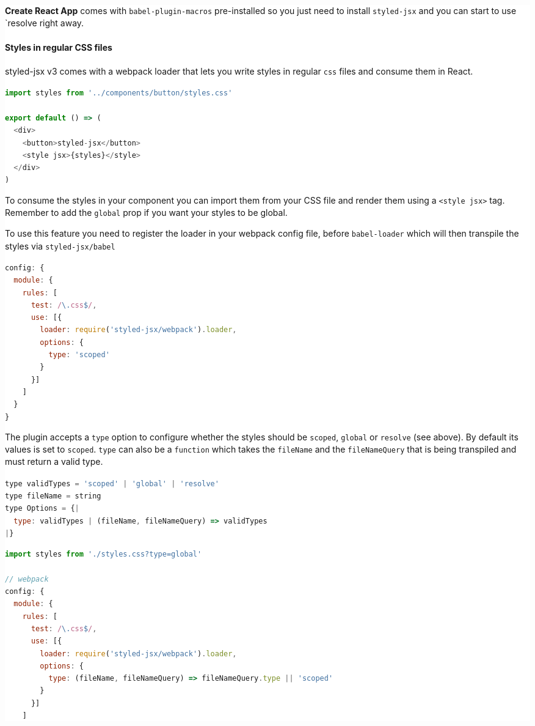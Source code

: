 **Create React App** comes with `babel-plugin-macros` pre-installed so you just need to install `styled-jsx` and you can start to use `resolve right away.


#### Styles in regular CSS files

styled-jsx v3 comes with a webpack loader that lets you write styles in regular `css` files and consume them in React.

```js
import styles from '../components/button/styles.css'

export default () => (
  <div>
    <button>styled-jsx</button>
    <style jsx>{styles}</style>
  </div>
)
```

To consume the styles in your component you can import them from your CSS file and render them using a `<style jsx>` tag. Remember to add the `global` prop if you want your styles to be global.

To use this feature you need to register the loader in your webpack config file, before `babel-loader` which will then transpile the styles via `styled-jsx/babel`

```js
config: {
  module: {
    rules: [
      test: /\.css$/,
      use: [{
        loader: require('styled-jsx/webpack').loader,
        options: {
          type: 'scoped'
        }
      }]
    ]
  }
}
```

The plugin accepts a `type` option to configure whether the styles should be `scoped`, `global` or `resolve` (see above). By default its values is set to `scoped`. `type` can also be a `function` which takes the `fileName` and the `fileNameQuery` that is being transpiled and must return a valid type.

```js
type validTypes = 'scoped' | 'global' | 'resolve'
type fileName = string
type Options = {|
  type: validTypes | (fileName, fileNameQuery) => validTypes
|}
```
```js
import styles from './styles.css?type=global'

// webpack
config: {
  module: {
    rules: [
      test: /\.css$/,
      use: [{
        loader: require('styled-jsx/webpack').loader,
        options: {
          type: (fileName, fileNameQuery) => fileNameQuery.type || 'scoped'
        }
      }]
    ]
```